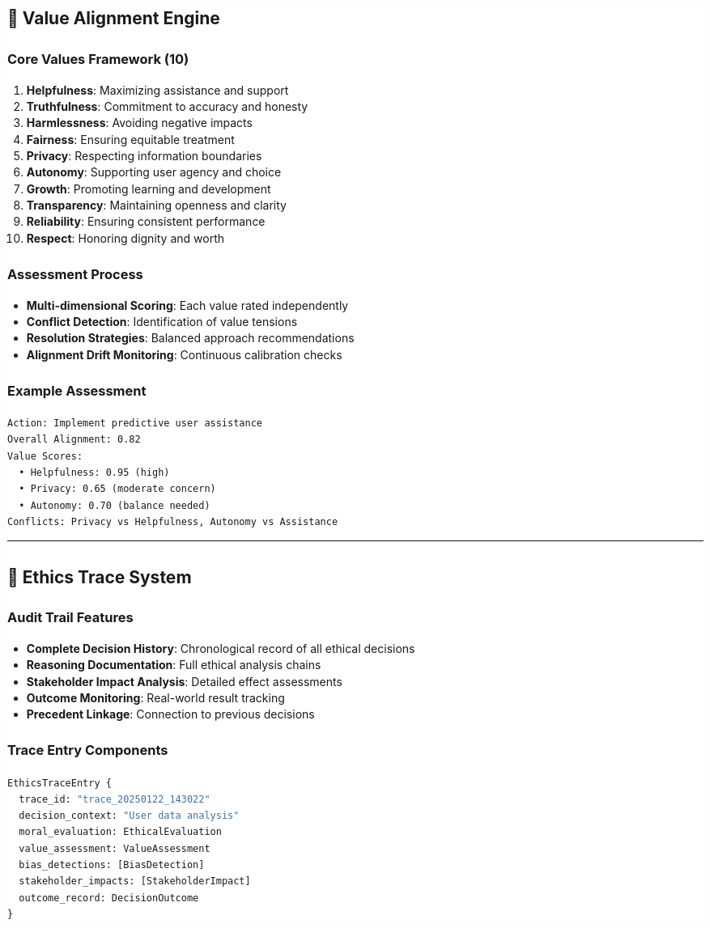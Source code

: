 
## 🎯 Value Alignment Engine

### Core Values Framework (10)
1. **Helpfulness**: Maximizing assistance and support
2. **Truthfulness**: Commitment to accuracy and honesty
3. **Harmlessness**: Avoiding negative impacts
4. **Fairness**: Ensuring equitable treatment
5. **Privacy**: Respecting information boundaries
6. **Autonomy**: Supporting user agency and choice
7. **Growth**: Promoting learning and development
8. **Transparency**: Maintaining openness and clarity
9. **Reliability**: Ensuring consistent performance
10. **Respect**: Honoring dignity and worth

### Assessment Process
- **Multi-dimensional Scoring**: Each value rated independently
- **Conflict Detection**: Identification of value tensions
- **Resolution Strategies**: Balanced approach recommendations
- **Alignment Drift Monitoring**: Continuous calibration checks

### Example Assessment
```
Action: Implement predictive user assistance
Overall Alignment: 0.82
Value Scores:
  • Helpfulness: 0.95 (high)
  • Privacy: 0.65 (moderate concern)
  • Autonomy: 0.70 (balance needed)
Conflicts: Privacy vs Helpfulness, Autonomy vs Assistance
```

---

## 📝 Ethics Trace System

### Audit Trail Features
- **Complete Decision History**: Chronological record of all ethical decisions
- **Reasoning Documentation**: Full ethical analysis chains
- **Stakeholder Impact Analysis**: Detailed effect assessments
- **Outcome Monitoring**: Real-world result tracking
- **Precedent Linkage**: Connection to previous decisions

### Trace Entry Components
```python
EthicsTraceEntry {
  trace_id: "trace_20250122_143022"
  decision_context: "User data analysis"
  moral_evaluation: EthicalEvaluation
  value_assessment: ValueAssessment
  bias_detections: [BiasDetection]
  stakeholder_impacts: [StakeholderImpact]
  outcome_record: DecisionOutcome
}
```
